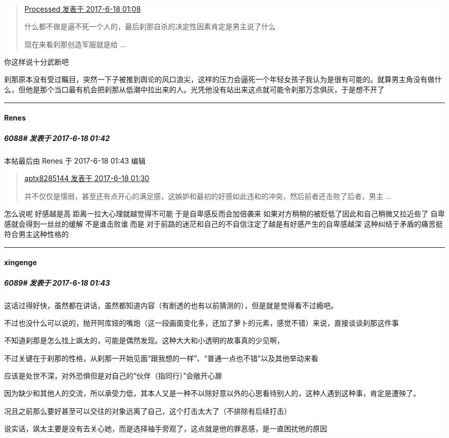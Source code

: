 

<blockquote><a href="httphttps://bbs.saraba1st.com/2b/forum.php?mod=redirect&amp;goto=findpost&amp;pid=36302265&amp;ptid=1356195" target="_blank">Processed 发表于 2017-6-18 01:08</a>

什么都不做是逼不死一个人的，最后刹那自杀的决定性因素肯定是男主说了什么


现在来看刹那创造军服就是给 ...</blockquote>
你这样说十分武断吧

刹那原本没有受过瞩目，突然一下子被推到舆论的风口浪尖，这样的压力会逼死一个年轻女孩子我认为是很有可能的。就算男主角没有做什么，但他是那个当口最有机会把刹那从低潮中拉出来的人。光凭他没有站出来这点就可能令刹那万念俱灰，于是想不开了







-----

####  Renes  
##### 6088#       发表于 2017-6-18 01:42



 本帖最后由 Renes 于 2017-6-18 01:43 编辑 
<blockquote><a href="httphttps://bbs.saraba1st.com/2b/forum.php?mod=redirect&amp;goto=findpost&amp;pid=36302380&amp;ptid=1356195" target="_blank">aptx8285144 发表于 2017-6-18 01:30</a>

并不仅仅是懦弱，甚至还有点开心的满足感，这嫉妒和最初的好感如此违和的冲突，然后前者还击败了后者，男主 ...</blockquote>
怎么说呢 好感越是高 距离一拉大心理就越觉得不可能 于是自卑感反而会加倍袭来 如果对方稍稍的被贬低了因此和自己稍微又拉近些了 自卑感就会得到一丝丝的缓解 不是谁击败谁 而是 对于前路的迷茫和自己的不自信注定了越是有好感产生的自卑感越深 这种纠结于矛盾的痛苦挺符合男主这种性格的 







-----

####  xingenge  
##### 6089#       发表于 2017-6-18 01:43




这话过得好快，虽然都在讲话，虽然都知道内容（有剧透的也有以前猜测的），但是就是觉得看不过瘾吧。

不过也没什么可以说的，抛开阿库娅的嘴炮（这一段画面变化多，还加了萝卜的元素，感觉不错）来说，直接谈谈刹那这件事


不知道刹那是怎么找上飒太的，可能是偶然发现。这种大大和小透明的故事真的少见啊，

不过关键在于刹那的性格，从刹那一开始见面“跟我想的一样”、“普通一点也不错”以及其他举动来看

应该是处世不深，对外恐惧但是对自己的“伙伴（指同行）”会敞开心扉

因为缺少和其他人的交流，所以承受力低，其本人又是一种不以除好意以外的心思看待别人的，这种人遇到这种事，肯定是遭殃了。

况且之前那么要好甚至可以交往的对象远离了自己，这个打击太大了（不排除有后续打击）

说实话，飒太主要是没有去关心她，而是选择袖手旁观了，这点就是他的罪恶感，是一直困扰他的原因

